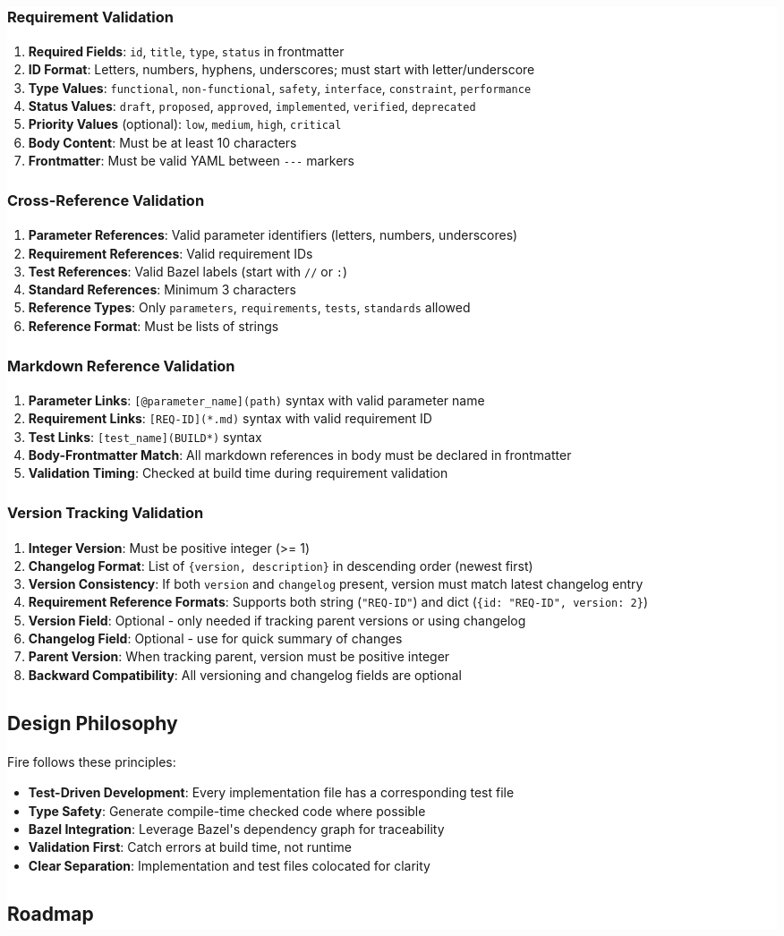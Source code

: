 ### Requirement Validation

1. **Required Fields**: `id`, `title`, `type`, `status` in frontmatter
2. **ID Format**: Letters, numbers, hyphens, underscores; must start with letter/underscore
3. **Type Values**: `functional`, `non-functional`, `safety`, `interface`, `constraint`, `performance`
4. **Status Values**: `draft`, `proposed`, `approved`, `implemented`, `verified`, `deprecated`
5. **Priority Values** (optional): `low`, `medium`, `high`, `critical`
6. **Body Content**: Must be at least 10 characters
7. **Frontmatter**: Must be valid YAML between `---` markers

### Cross-Reference Validation

1. **Parameter References**: Valid parameter identifiers (letters, numbers, underscores)
2. **Requirement References**: Valid requirement IDs
3. **Test References**: Valid Bazel labels (start with `//` or `:`)
4. **Standard References**: Minimum 3 characters
5. **Reference Types**: Only `parameters`, `requirements`, `tests`, `standards` allowed
6. **Reference Format**: Must be lists of strings

### Markdown Reference Validation

1. **Parameter Links**: `[@parameter_name](path)` syntax with valid parameter name
2. **Requirement Links**: `[REQ-ID](*.md)` syntax with valid requirement ID
3. **Test Links**: `[test_name](BUILD*)` syntax
4. **Body-Frontmatter Match**: All markdown references in body must be declared in frontmatter
5. **Validation Timing**: Checked at build time during requirement validation

### Version Tracking Validation

1. **Integer Version**: Must be positive integer (>= 1)
2. **Changelog Format**: List of `{version, description}` in descending order (newest first)
3. **Version Consistency**: If both `version` and `changelog` present, version must match latest changelog entry
4. **Requirement Reference Formats**: Supports both string (`"REQ-ID"`) and dict (`{id: "REQ-ID", version: 2}`)
5. **Version Field**: Optional - only needed if tracking parent versions or using changelog
6. **Changelog Field**: Optional - use for quick summary of changes
7. **Parent Version**: When tracking parent, version must be positive integer
8. **Backward Compatibility**: All versioning and changelog fields are optional

## Design Philosophy

Fire follows these principles:

- **Test-Driven Development**: Every implementation file has a corresponding test file
- **Type Safety**: Generate compile-time checked code where possible
- **Bazel Integration**: Leverage Bazel's dependency graph for traceability
- **Validation First**: Catch errors at build time, not runtime
- **Clear Separation**: Implementation and test files colocated for clarity

## Roadmap
